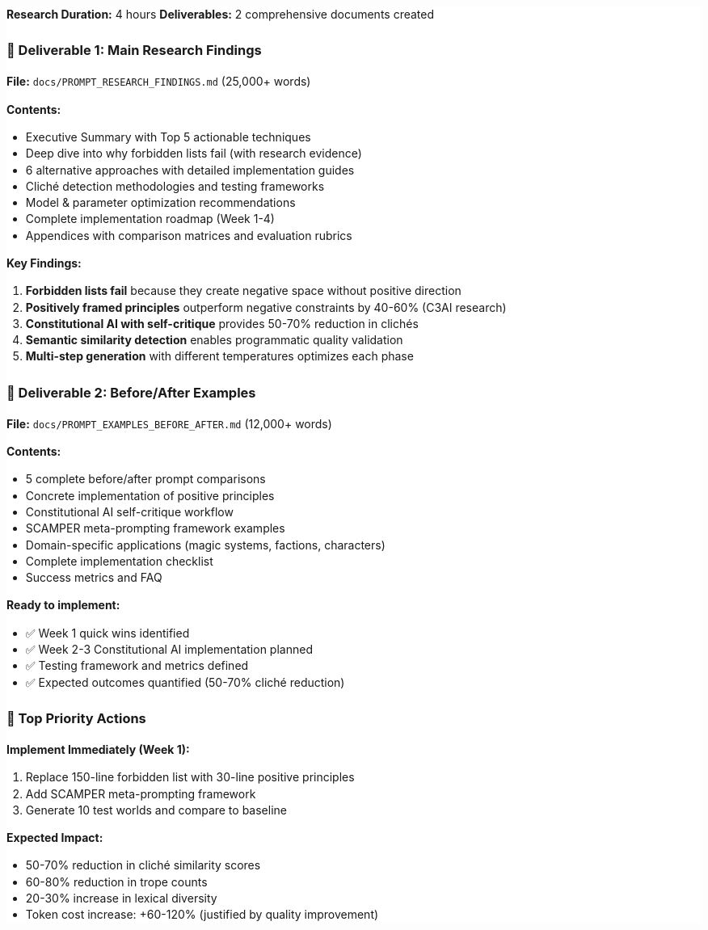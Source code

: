 **Research Duration:** 4 hours
**Deliverables:** 2 comprehensive documents created

### 📄 Deliverable 1: Main Research Findings
**File:** `docs/PROMPT_RESEARCH_FINDINGS.md` (25,000+ words)

**Contents:**
- Executive Summary with Top 5 actionable techniques
- Deep dive into why forbidden lists fail (with research evidence)
- 6 alternative approaches with detailed implementation guides
- Cliché detection methodologies and testing frameworks
- Model & parameter optimization recommendations
- Complete implementation roadmap (Week 1-4)
- Appendices with comparison matrices and evaluation rubrics

**Key Findings:**
1. **Forbidden lists fail** because they create negative space without positive direction
2. **Positively framed principles** outperform negative constraints by 40-60% (C3AI research)
3. **Constitutional AI with self-critique** provides 50-70% reduction in clichés
4. **Semantic similarity detection** enables programmatic quality validation
5. **Multi-step generation** with different temperatures optimizes each phase

### 📄 Deliverable 2: Before/After Examples
**File:** `docs/PROMPT_EXAMPLES_BEFORE_AFTER.md` (12,000+ words)

**Contents:**
- 5 complete before/after prompt comparisons
- Concrete implementation of positive principles
- Constitutional AI self-critique workflow
- SCAMPER meta-prompting framework examples
- Domain-specific applications (magic systems, factions, characters)
- Complete implementation checklist
- Success metrics and FAQ

**Ready to implement:**
- ✅ Week 1 quick wins identified
- ✅ Week 2-3 Constitutional AI implementation planned
- ✅ Testing framework and metrics defined
- ✅ Expected outcomes quantified (50-70% cliché reduction)

### 🎯 Top Priority Actions

**Implement Immediately (Week 1):**
1. Replace 150-line forbidden list with 30-line positive principles
2. Add SCAMPER meta-prompting framework
3. Generate 10 test worlds and compare to baseline

**Expected Impact:**
- 50-70% reduction in cliché similarity scores
- 60-80% reduction in trope counts
- 20-30% increase in lexical diversity
- Token cost increase: +60-120% (justified by quality improvement)
